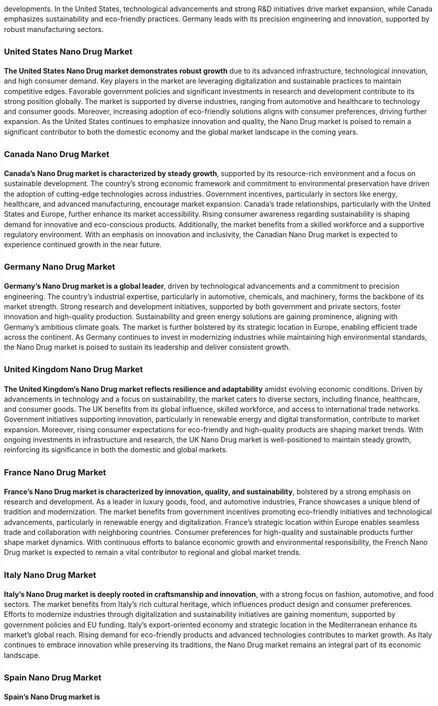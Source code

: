 developments. In the United States, technological advancements and strong R&amp;D initiatives drive market expansion, while Canada emphasizes sustainability and eco-friendly practices. Germany leads with its precision engineering and innovation, supported by robust manufacturing sectors.</span></em></p></blockquote><h3><strong>United States Nano Drug Market</strong></h3><p><strong>The United States Nano Drug market demonstrates robust growth</strong> due to its advanced infrastructure, technological innovation, and high consumer demand. Key players in the market are leveraging digitalization and sustainable practices to maintain competitive edges. Favorable government policies and significant investments in research and development contribute to its strong position globally. The market is supported by diverse industries, ranging from automotive and healthcare to technology and consumer goods. Moreover, increasing adoption of eco-friendly solutions aligns with consumer preferences, driving further expansion. As the United States continues to emphasize innovation and quality, the Nano Drug market is poised to remain a significant contributor to both the domestic economy and the global market landscape in the coming years.</p><h3><strong>Canada Nano Drug Market</strong></h3><p><strong>Canada&rsquo;s Nano Drug market is characterized by steady growth</strong>, supported by its resource-rich environment and a focus on sustainable development. The country&rsquo;s strong economic framework and commitment to environmental preservation have driven the adoption of cutting-edge technologies across industries. Government incentives, particularly in sectors like energy, healthcare, and advanced manufacturing, encourage market expansion. Canada&rsquo;s trade relationships, particularly with the United States and Europe, further enhance its market accessibility. Rising consumer awareness regarding sustainability is shaping demand for innovative and eco-conscious products. Additionally, the market benefits from a skilled workforce and a supportive regulatory environment. With an emphasis on innovation and inclusivity, the Canadian Nano Drug market is expected to experience continued growth in the near future.</p><h3><strong>Germany Nano Drug Market</strong></h3><p><strong>Germany&rsquo;s Nano Drug market is a global leader</strong>, driven by technological advancements and a commitment to precision engineering. The country&rsquo;s industrial expertise, particularly in automotive, chemicals, and machinery, forms the backbone of its market strength. Strong research and development initiatives, supported by both government and private sectors, foster innovation and high-quality production. Sustainability and green energy solutions are gaining prominence, aligning with Germany&rsquo;s ambitious climate goals. The market is further bolstered by its strategic location in Europe, enabling efficient trade across the continent. As Germany continues to invest in modernizing industries while maintaining high environmental standards, the Nano Drug market is poised to sustain its leadership and deliver consistent growth.</p><h3><strong>United Kingdom Nano Drug Market</strong></h3><p><strong>The United Kingdom&rsquo;s Nano Drug market reflects resilience and adaptability</strong> amidst evolving economic conditions. Driven by advancements in technology and a focus on sustainability, the market caters to diverse sectors, including finance, healthcare, and consumer goods. The UK benefits from its global influence, skilled workforce, and access to international trade networks. Government initiatives supporting innovation, particularly in renewable energy and digital transformation, contribute to market expansion. Moreover, rising consumer expectations for eco-friendly and high-quality products are shaping market trends. With ongoing investments in infrastructure and research, the UK Nano Drug market is well-positioned to maintain steady growth, reinforcing its significance in both the domestic and global markets.</p><h3><strong>France Nano Drug Market</strong></h3><p><strong>France&rsquo;s Nano Drug market is characterized by innovation, quality, and sustainability</strong>, bolstered by a strong emphasis on research and development. As a leader in luxury goods, food, and automotive industries, France showcases a unique blend of tradition and modernization. The market benefits from government incentives promoting eco-friendly initiatives and technological advancements, particularly in renewable energy and digitalization. France&rsquo;s strategic location within Europe enables seamless trade and collaboration with neighboring countries. Consumer preferences for high-quality and sustainable products further shape market dynamics. With continuous efforts to balance economic growth and environmental responsibility, the French Nano Drug market is expected to remain a vital contributor to regional and global market trends.</p><h3><strong>Italy Nano Drug Market</strong></h3><p><strong>Italy&rsquo;s Nano Drug market is deeply rooted in craftsmanship and innovation</strong>, with a strong focus on fashion, automotive, and food sectors. The market benefits from Italy&rsquo;s rich cultural heritage, which influences product design and consumer preferences. Efforts to modernize industries through digitalization and sustainability initiatives are gaining momentum, supported by government policies and EU funding. Italy&rsquo;s export-oriented economy and strategic location in the Mediterranean enhance its market&rsquo;s global reach. Rising demand for eco-friendly products and advanced technologies contributes to market growth. As Italy continues to embrace innovation while preserving its traditions, the Nano Drug market remains an integral part of its economic landscape.</p><h3><strong>Spain Nano Drug Market</strong></h3><p><strong>Spain&rsquo;s Nano Drug market is